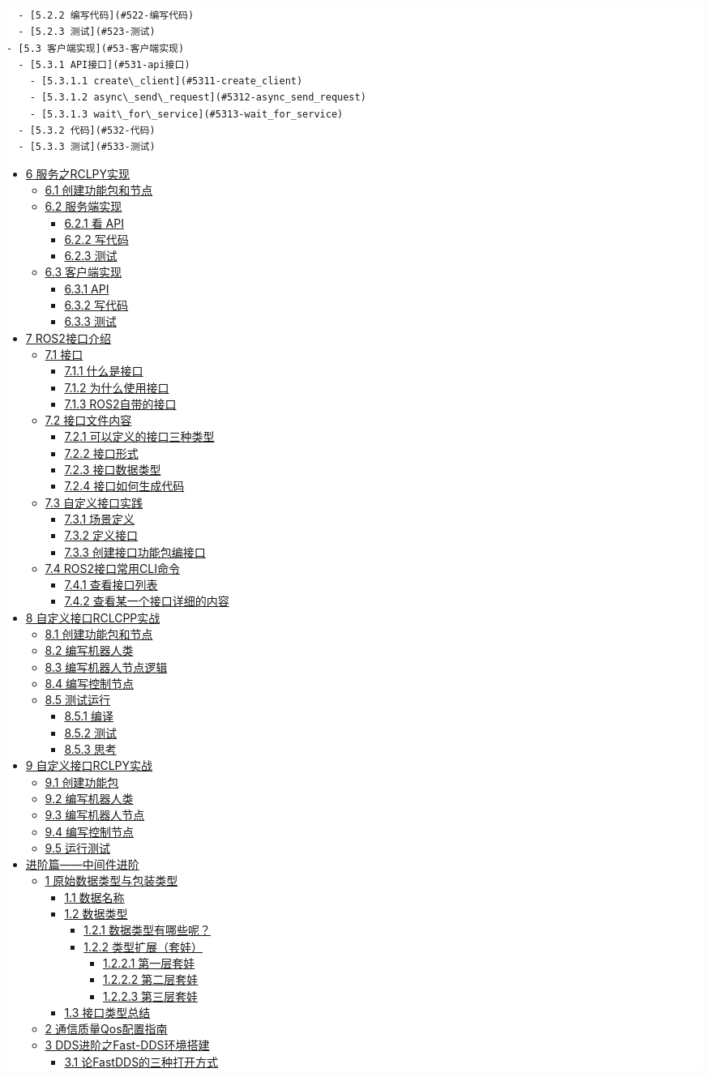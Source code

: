       - [5.2.2 编写代码](#522-编写代码)
      - [5.2.3 测试](#523-测试)
    - [5.3 客户端实现](#53-客户端实现)
      - [5.3.1 API接口](#531-api接口)
        - [5.3.1.1 create\_client](#5311-create_client)
        - [5.3.1.2 async\_send\_request](#5312-async_send_request)
        - [5.3.1.3 wait\_for\_service](#5313-wait_for_service)
      - [5.3.2 代码](#532-代码)
      - [5.3.3 测试](#533-测试)
  - [6 服务之RCLPY实现](#6-服务之rclpy实现)
    - [6.1 创建功能包和节点](#61-创建功能包和节点)
    - [6.2 服务端实现](#62-服务端实现)
      - [6.2.1 看 API](#621-看-api)
      - [6.2.2 写代码](#622-写代码)
      - [6.2.3 测试](#623-测试)
    - [6.3 客户端实现](#63-客户端实现)
      - [6.3.1 API](#631-api)
      - [6.3.2 写代码](#632-写代码)
      - [6.3.3 测试](#633-测试)
  - [7 ROS2接口介绍](#7-ros2接口介绍)
    - [7.1 接口](#71-接口)
      - [7.1.1 什么是接口](#711-什么是接口)
      - [7.1.2 为什么使用接口](#712-为什么使用接口)
      - [7.1.3 ROS2自带的接口](#713-ros2自带的接口)
    - [7.2 接口文件内容](#72-接口文件内容)
      - [7.2.1 可以定义的接口三种类型](#721-可以定义的接口三种类型)
      - [7.2.2 接口形式](#722-接口形式)
      - [7.2.3 接口数据类型](#723-接口数据类型)
      - [7.2.4 接口如何生成代码](#724-接口如何生成代码)
    - [7.3 自定义接口实践](#73-自定义接口实践)
      - [7.3.1 场景定义](#731-场景定义)
      - [7.3.2 定义接口](#732-定义接口)
      - [7.3.3 创建接口功能包编接口](#733-创建接口功能包编接口)
    - [7.4 ROS2接口常用CLI命令](#74-ros2接口常用cli命令)
      - [7.4.1 查看接口列表](#741-查看接口列表)
      - [7.4.2 查看某一个接口详细的内容](#742-查看某一个接口详细的内容)
  - [8 自定义接口RCLCPP实战](#8-自定义接口rclcpp实战)
    - [8.1 创建功能包和节点](#81-创建功能包和节点)
    - [8.2 编写机器人类](#82-编写机器人类)
    - [8.3 编写机器人节点逻辑](#83-编写机器人节点逻辑)
    - [8.4 编写控制节点](#84-编写控制节点)
    - [8.5 测试运行](#85-测试运行)
      - [8.5.1 编译](#851-编译)
      - [8.5.2 测试](#852-测试)
      - [8.5.3 思考](#853-思考)
  - [9 自定义接口RCLPY实战](#9-自定义接口rclpy实战)
    - [9.1 创建功能包](#91-创建功能包)
    - [9.2 编写机器人类](#92-编写机器人类)
    - [9.3 编写机器人节点](#93-编写机器人节点)
    - [9.4 编写控制节点](#94-编写控制节点)
    - [9.5 运行测试](#95-运行测试)
- [进阶篇——中间件进阶](#进阶篇中间件进阶)
  - [1 原始数据类型与包装类型](#1-原始数据类型与包装类型)
    - [1.1 数据名称](#11-数据名称)
    - [1.2 数据类型](#12-数据类型)
      - [1.2.1 数据类型有哪些呢？](#121-数据类型有哪些呢)
      - [1.2.2 类型扩展（套娃）](#122-类型扩展套娃)
        - [1.2.2.1 第一层套娃](#1221-第一层套娃)
        - [1.2.2.2 第二层套娃](#1222-第二层套娃)
        - [1.2.2.3 第三层套娃](#1223-第三层套娃)
    - [1.3 接口类型总结](#13-接口类型总结)
  - [2 通信质量Qos配置指南](#2-通信质量qos配置指南)
  - [3 DDS进阶之Fast-DDS环境搭建](#3-dds进阶之fast-dds环境搭建)
    - [3.1 论FastDDS的三种打开方式](#31-论fastdds的三种打开方式)